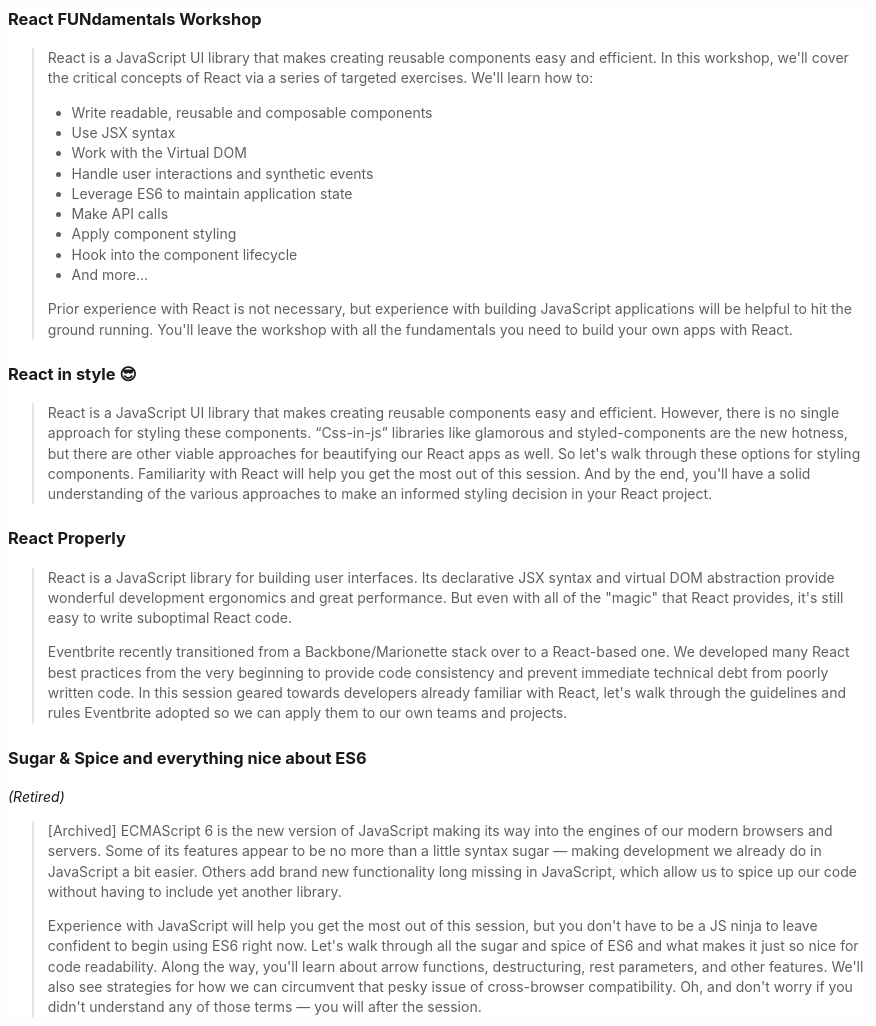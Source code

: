 ### React FUNdamentals Workshop

> React is a JavaScript UI library that makes creating reusable components easy and efficient. In this workshop, we'll cover the critical concepts of React via a series of targeted exercises. We'll learn how to:
>
> - Write readable, reusable and composable components
> - Use JSX syntax
> - Work with the Virtual DOM
> - Handle user interactions and synthetic events
> - Leverage ES6 to maintain application state
> - Make API calls
> - Apply component styling
> - Hook into the component lifecycle
> - And more...
>
> Prior experience with React is not necessary, but experience with building JavaScript applications will be helpful to hit the ground running. You'll leave the workshop with all the fundamentals you need to build your own apps with React.

### React in style 😎

> React is a JavaScript UI library that makes creating reusable components easy and efficient. However, there is no single approach for styling these components. “Css-in-js” libraries like glamorous and styled-components are the new hotness, but there are other viable approaches for beautifying our React apps as well. So let's walk through these options for styling components. Familiarity with React will help you get the most out of this session. And by the end, you'll have a solid understanding of the various approaches to make an informed styling decision in your React project.

### React Properly

> React is a JavaScript library for building user interfaces. Its declarative JSX syntax and virtual DOM abstraction provide wonderful development ergonomics and great performance. But even with all of the "magic" that React provides, it's still easy to write suboptimal React code.
>
> Eventbrite recently transitioned from a Backbone/Marionette stack over to a React-based one. We developed many React best practices from the very beginning to provide code consistency and prevent immediate technical debt from poorly written code. In this session geared towards developers already familiar with React, let's walk through the guidelines and rules Eventbrite adopted so we can apply them to our own teams and projects.

### Sugar & Spice and everything nice about ES6

_(Retired)_

> [Archived] ECMAScript 6 is the new version of JavaScript making its way into the engines of our modern browsers and servers. Some of its features appear to be no more than a little syntax sugar — making development we already do in JavaScript a bit easier. Others add brand new functionality long missing in JavaScript, which allow us to spice up our code without having to include yet another library.
>
> Experience with JavaScript will help you get the most out of this session, but you don't have to be a JS ninja to leave confident to begin using ES6 right now. Let's walk through all the sugar and spice of ES6 and what makes it just so nice for code readability. Along the way, you'll learn about arrow functions, destructuring, rest parameters, and other features. We'll also see strategies for how we can circumvent that pesky issue of cross-browser compatibility. Oh, and don't worry if you didn't understand any of those terms — you will after the session.

